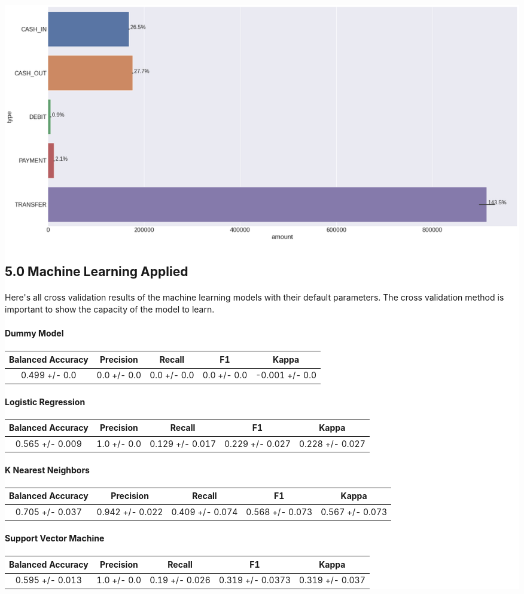  ![hypothesis4](reports/figures/hypothesis4_cycle1.png)

## 5.0 Machine Learning Applied

Here's all cross validation results of the machine learning models with their default parameters. The cross validation method is important to show the capacity of the model to learn.

#### Dummy Model

| Balanced Accuracy |  Precision  |   Recall   |     F1     |     Kappa     |
| :---------------: | :---------: | :---------: | :---------: | :------------: |
|   0.499 +/- 0.0   | 0.0 +/- 0.0 | 0.0 +/- 0.0 | 0.0 +/- 0.0 | -0.001 +/- 0.0 |

#### Logistic Regression

| Balanced Accuracy |  Precision  |     Recall     |       F1       |      Kappa      |
| :---------------: | :---------: | :-------------: | :-------------: | :-------------: |
|  0.565 +/- 0.009  | 1.0 +/- 0.0 | 0.129 +/- 0.017 | 0.229 +/- 0.027 | 0.228 +/- 0.027 |

#### K Nearest Neighbors

| Balanced Accuracy |    Precision    |     Recall     |       F1       |      Kappa      |
| :---------------: | :-------------: | :-------------: | :-------------: | :-------------: |
|  0.705 +/- 0.037  | 0.942 +/- 0.022 | 0.409 +/- 0.074 | 0.568 +/- 0.073 | 0.567 +/- 0.073 |

#### Support Vector Machine

| Balanced Accuracy |  Precision  |     Recall     |        F1        |      Kappa      |
| :---------------: | :---------: | :------------: | :--------------: | :-------------: |
|  0.595 +/- 0.013  | 1.0 +/- 0.0 | 0.19 +/- 0.026 | 0.319 +/- 0.0373 | 0.319 +/- 0.037 |
